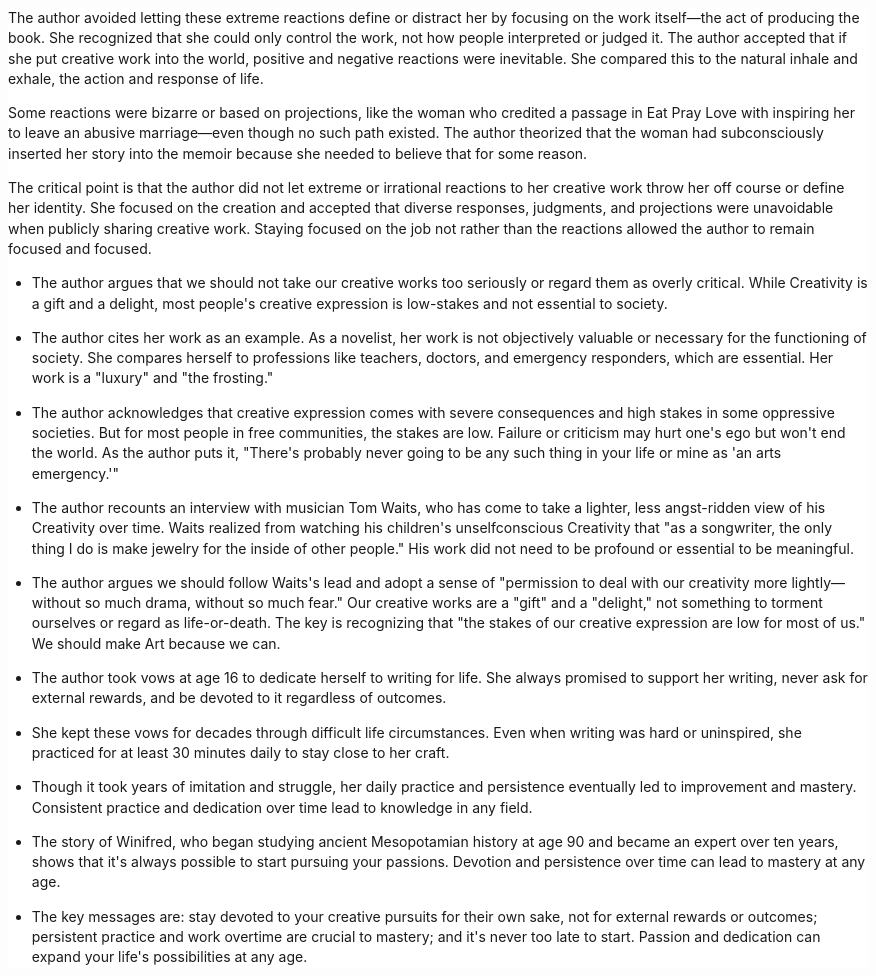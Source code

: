 The author avoided letting these extreme reactions define or distract her by focusing on the work itself—the act of producing the book. She recognized that she could only control the work, not how people interpreted or judged it. The author accepted that if she put creative work into the world, positive and negative reactions were inevitable. She compared this to the natural inhale and exhale, the action and response of life.

Some reactions were bizarre or based on projections, like the woman who credited a passage in Eat Pray Love with inspiring her to leave an abusive marriage—even though no such path existed. The author theorized that the woman had subconsciously inserted her story into the memoir because she needed to believe that for some reason.

The critical point is that the author did not let extreme or irrational reactions to her creative work throw her off course or define her identity. She focused on the creation and accepted that diverse responses, judgments, and projections were unavoidable when publicly sharing creative work. Staying focused on the job not rather than the reactions allowed the author to remain focused and focused.

- The author argues that we should not take our creative works too seriously or regard them as overly critical. While Creativity is a gift and a delight, most people's creative expression is low-stakes and not essential to society.

- The author cites her work as an example. As a novelist, her work is not objectively valuable or necessary for the functioning of society. She compares herself to professions like teachers, doctors, and emergency responders, which are essential. Her work is a "luxury" and "the frosting."

- The author acknowledges that creative expression comes with severe consequences and high stakes in some oppressive societies. But for most people in free communities, the stakes are low. Failure or criticism may hurt one's ego but won't end the world. As the author puts it, "There's probably never going to be any such thing in your life or mine as 'an arts emergency.'"

- The author recounts an interview with musician Tom Waits, who has come to take a lighter, less angst-ridden view of his Creativity over time. Waits realized from watching his children's unselfconscious Creativity that "as a songwriter, the only thing I do is make jewelry for the inside of other people." His work did not need to be profound or essential to be meaningful.

- The author argues we should follow Waits's lead and adopt a sense of "permission to deal with our creativity more lightly—without so much drama, without so much fear." Our creative works are a "gift" and a "delight," not something to torment ourselves or regard as life-or-death. The key is recognizing that "the stakes of our creative expression are low for most of us." We should make Art because we can.

- The author took vows at age 16 to dedicate herself to writing for life. She always promised to support her writing, never ask for external rewards, and be devoted to it regardless of outcomes.

- She kept these vows for decades through difficult life circumstances. Even when writing was hard or uninspired, she practiced for at least 30 minutes daily to stay close to her craft.

- Though it took years of imitation and struggle, her daily practice and persistence eventually led to improvement and mastery. Consistent practice and dedication over time lead to knowledge in any field.

- The story of Winifred, who began studying ancient Mesopotamian history at age 90 and became an expert over ten years, shows that it's always possible to start pursuing your passions. Devotion and persistence over time can lead to mastery at any age.

- The key messages are: stay devoted to your creative pursuits for their own sake, not for external rewards or outcomes; persistent practice and work overtime are crucial to mastery; and it's never too late to start. Passion and dedication can expand your life's possibilities at any age.
